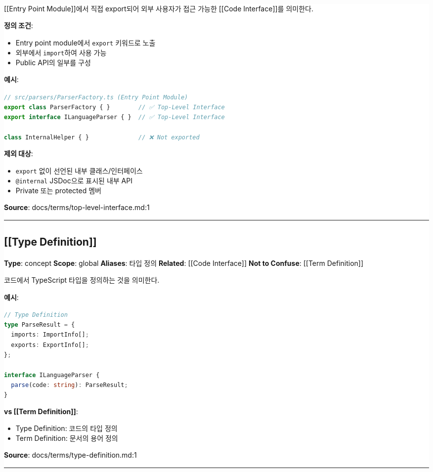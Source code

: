 [[Entry Point Module]]에서 직접 export되어 외부 사용자가 접근 가능한 [[Code Interface]]를 의미한다.

**정의 조건**:
- Entry point module에서 `export` 키워드로 노출
- 외부에서 `import`하여 사용 가능
- Public API의 일부를 구성

**예시**:
```typescript
// src/parsers/ParserFactory.ts (Entry Point Module)
export class ParserFactory { }        // ✅ Top-Level Interface
export interface ILanguageParser { }  // ✅ Top-Level Interface

class InternalHelper { }              // ❌ Not exported
```

**제외 대상**:
- `export` 없이 선언된 내부 클래스/인터페이스
- `@internal` JSDoc으로 표시된 내부 API
- Private 또는 protected 멤버

**Source**: docs/terms/top-level-interface.md:1

---

## [[Type Definition]]

**Type**: concept
**Scope**: global
**Aliases**: 타입 정의
**Related**: [[Code Interface]]
**Not to Confuse**: [[Term Definition]]

코드에서 TypeScript 타입을 정의하는 것을 의미한다.

**예시**:
```typescript
// Type Definition
type ParseResult = {
  imports: ImportInfo[];
  exports: ExportInfo[];
};

interface ILanguageParser {
  parse(code: string): ParseResult;
}
```

**vs [[Term Definition]]**:
- Type Definition: 코드의 타입 정의
- Term Definition: 문서의 용어 정의

**Source**: docs/terms/type-definition.md:1

---
